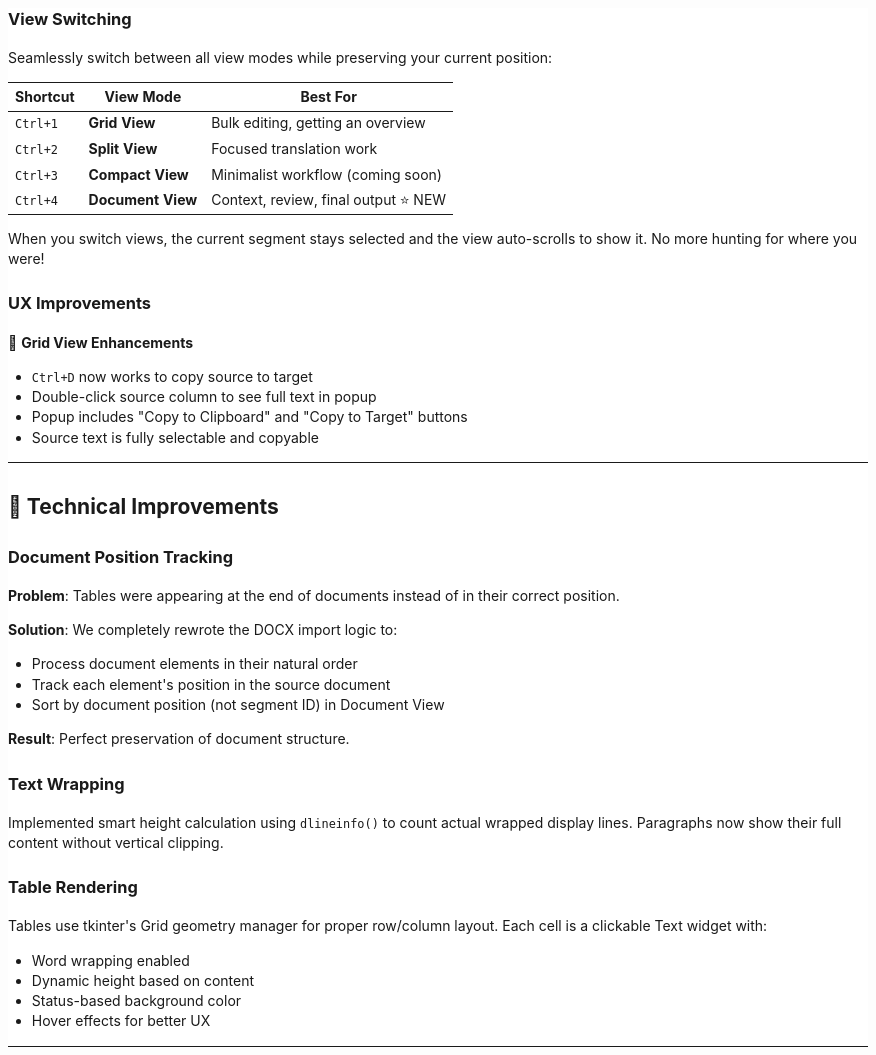 ### View Switching

Seamlessly switch between all view modes while preserving your current position:

| Shortcut | View Mode | Best For |
|----------|-----------|----------|
| `Ctrl+1` | **Grid View** | Bulk editing, getting an overview |
| `Ctrl+2` | **Split View** | Focused translation work |
| `Ctrl+3` | **Compact View** | Minimalist workflow (coming soon) |
| `Ctrl+4` | **Document View** | Context, review, final output ⭐ NEW |

When you switch views, the current segment stays selected and the view auto-scrolls to show it. No more hunting for where you were!

### UX Improvements

🎯 **Grid View Enhancements**
- `Ctrl+D` now works to copy source to target
- Double-click source column to see full text in popup
- Popup includes "Copy to Clipboard" and "Copy to Target" buttons
- Source text is fully selectable and copyable

---

## 🔧 Technical Improvements

### Document Position Tracking

**Problem**: Tables were appearing at the end of documents instead of in their correct position.

**Solution**: We completely rewrote the DOCX import logic to:
- Process document elements in their natural order
- Track each element's position in the source document
- Sort by document position (not segment ID) in Document View

**Result**: Perfect preservation of document structure.

### Text Wrapping

Implemented smart height calculation using `dlineinfo()` to count actual wrapped display lines. Paragraphs now show their full content without vertical clipping.

### Table Rendering

Tables use tkinter's Grid geometry manager for proper row/column layout. Each cell is a clickable Text widget with:
- Word wrapping enabled
- Dynamic height based on content
- Status-based background color
- Hover effects for better UX

---